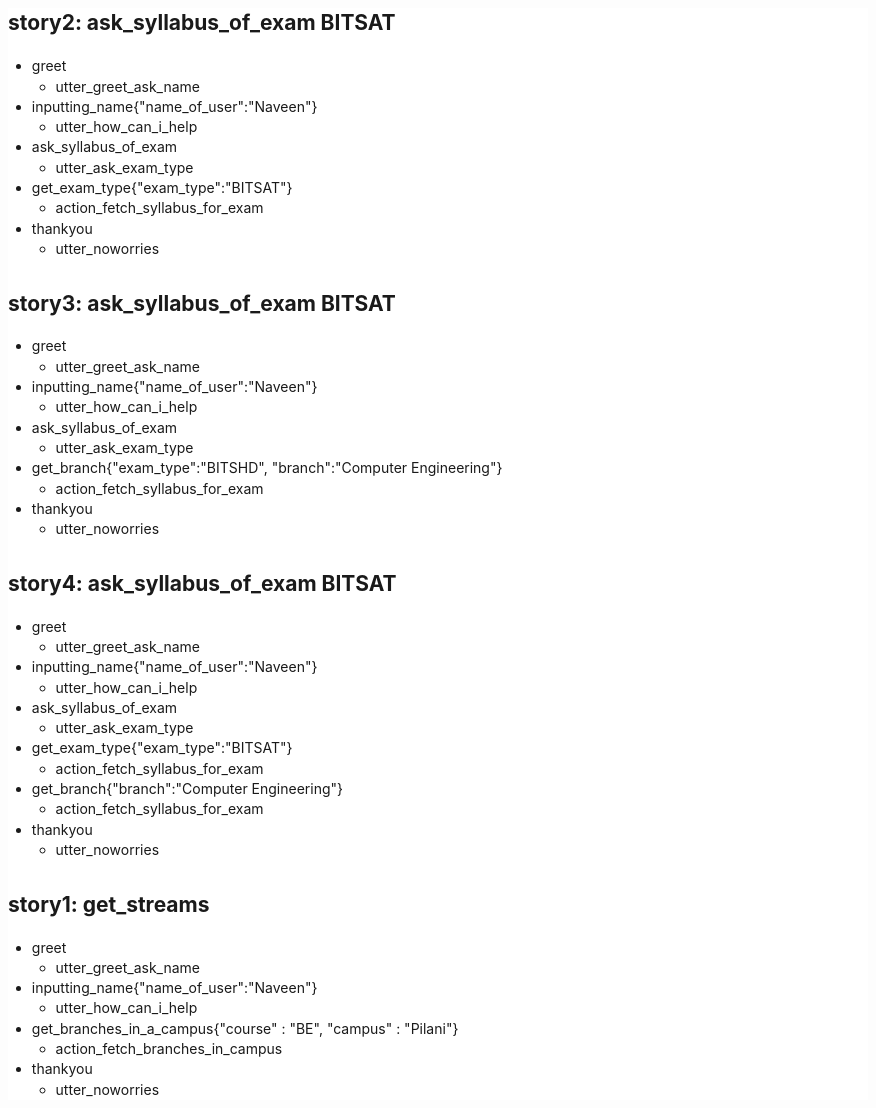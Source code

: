 ## story2: ask_syllabus_of_exam BITSAT
 * greet
    - utter_greet_ask_name
* inputting_name{"name_of_user":"Naveen"}
    - utter_how_can_i_help
* ask_syllabus_of_exam
    - utter_ask_exam_type
* get_exam_type{"exam_type":"BITSAT"}
    - action_fetch_syllabus_for_exam
* thankyou
    - utter_noworries

## story3: ask_syllabus_of_exam BITSAT
 * greet
    - utter_greet_ask_name
* inputting_name{"name_of_user":"Naveen"}
    - utter_how_can_i_help
* ask_syllabus_of_exam
    - utter_ask_exam_type
* get_branch{"exam_type":"BITSHD", "branch":"Computer Engineering"}
    - action_fetch_syllabus_for_exam
* thankyou
    - utter_noworries

## story4: ask_syllabus_of_exam BITSAT
 * greet
    - utter_greet_ask_name
* inputting_name{"name_of_user":"Naveen"}
    - utter_how_can_i_help
* ask_syllabus_of_exam
    - utter_ask_exam_type
* get_exam_type{"exam_type":"BITSAT"}
    - action_fetch_syllabus_for_exam
* get_branch{"branch":"Computer Engineering"}
    - action_fetch_syllabus_for_exam
* thankyou
    - utter_noworries



## story1: get_streams
* greet
    - utter_greet_ask_name
* inputting_name{"name_of_user":"Naveen"}
    - utter_how_can_i_help
* get_branches_in_a_campus{"course" : "BE", "campus" : "Pilani"}
    - action_fetch_branches_in_campus
* thankyou
    - utter_noworries
